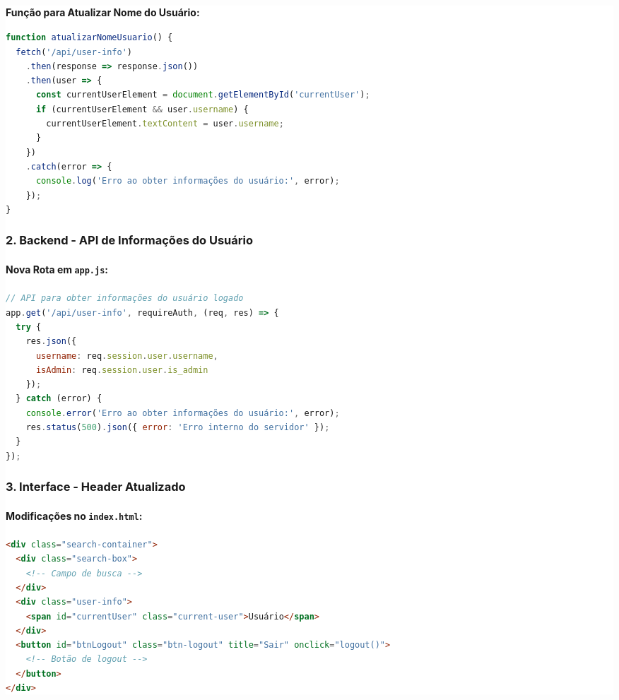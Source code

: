 **Função para Atualizar Nome do Usuário:**
```javascript
function atualizarNomeUsuario() {
  fetch('/api/user-info')
    .then(response => response.json())
    .then(user => {
      const currentUserElement = document.getElementById('currentUser');
      if (currentUserElement && user.username) {
        currentUserElement.textContent = user.username;
      }
    })
    .catch(error => {
      console.log('Erro ao obter informações do usuário:', error);
    });
}
```

### 2. Backend - API de Informações do Usuário

#### Nova Rota em `app.js`:

```javascript
// API para obter informações do usuário logado
app.get('/api/user-info', requireAuth, (req, res) => {
  try {
    res.json({
      username: req.session.user.username,
      isAdmin: req.session.user.is_admin
    });
  } catch (error) {
    console.error('Erro ao obter informações do usuário:', error);
    res.status(500).json({ error: 'Erro interno do servidor' });
  }
});
```

### 3. Interface - Header Atualizado

#### Modificações no `index.html`:

```html
<div class="search-container">
  <div class="search-box">
    <!-- Campo de busca -->
  </div>
  <div class="user-info">
    <span id="currentUser" class="current-user">Usuário</span>
  </div>
  <button id="btnLogout" class="btn-logout" title="Sair" onclick="logout()">
    <!-- Botão de logout -->
  </button>
</div>
```
